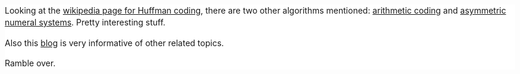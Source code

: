 Looking at the
[wikipedia page for Huffman coding](https://en.wikipedia.org/wiki/Huffman_coding),
there are two other algorithms mentioned:
[arithmetic coding](https://en.wikipedia.org/wiki/Arithmetic_coding) and
[asymmetric numeral systems](https://en.wikipedia.org/wiki/Asymmetric_numeral_systems).
Pretty interesting stuff.

Also this [blog](http://fastcompression.blogspot.com/) is very informative of
other related topics.

Ramble over.
